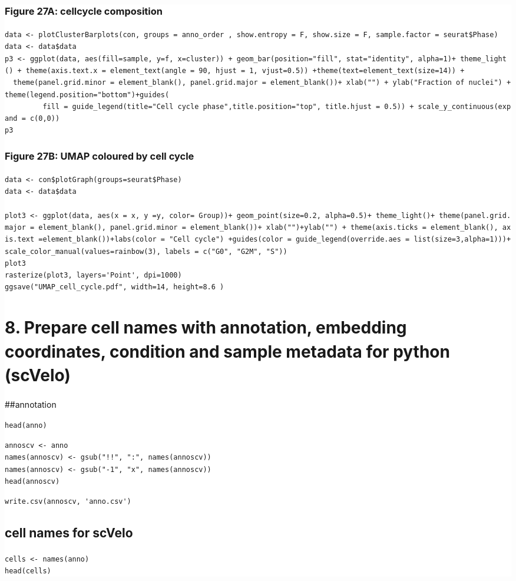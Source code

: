 ### Figure 27A: cellcycle composition
```{r}
data <- plotClusterBarplots(con, groups = anno_order , show.entropy = F, show.size = F, sample.factor = seurat$Phase)
data <- data$data
p3 <- ggplot(data, aes(fill=sample, y=f, x=cluster)) + geom_bar(position="fill", stat="identity", alpha=1)+ theme_light() + theme(axis.text.x = element_text(angle = 90, hjust = 1, vjust=0.5)) +theme(text=element_text(size=14)) +
  theme(panel.grid.minor = element_blank(), panel.grid.major = element_blank())+ xlab("") + ylab("Fraction of nuclei") +theme(legend.position="bottom")+guides(
         fill = guide_legend(title="Cell cycle phase",title.position="top", title.hjust = 0.5)) + scale_y_continuous(expand = c(0,0))
p3
```

### Figure 27B: UMAP coloured by cell cycle
```{r}
data <- con$plotGraph(groups=seurat$Phase)
data <- data$data

plot3 <- ggplot(data, aes(x = x, y =y, color= Group))+ geom_point(size=0.2, alpha=0.5)+ theme_light()+ theme(panel.grid.major = element_blank(), panel.grid.minor = element_blank())+ xlab("")+ylab("") + theme(axis.ticks = element_blank(), axis.text =element_blank())+labs(color = "Cell cycle") +guides(color = guide_legend(override.aes = list(size=3,alpha=1)))+scale_color_manual(values=rainbow(3), labels = c("G0", "G2M", "S"))
plot3
rasterize(plot3, layers='Point', dpi=1000)
ggsave("UMAP_cell_cycle.pdf", width=14, height=8.6 )
```

# 8. Prepare cell names with annotation, embedding coordinates, condition and sample metadata for python (scVelo)

##annotation
```{r}
head(anno)
```
```{r}
annoscv <- anno
names(annoscv) <- gsub("!!", ":", names(annoscv))
names(annoscv) <- gsub("-1", "x", names(annoscv))
head(annoscv)
```
```{r}
write.csv(annoscv, 'anno.csv')
```

## cell names for scVelo
```{r}
cells <- names(anno)
head(cells)
```
